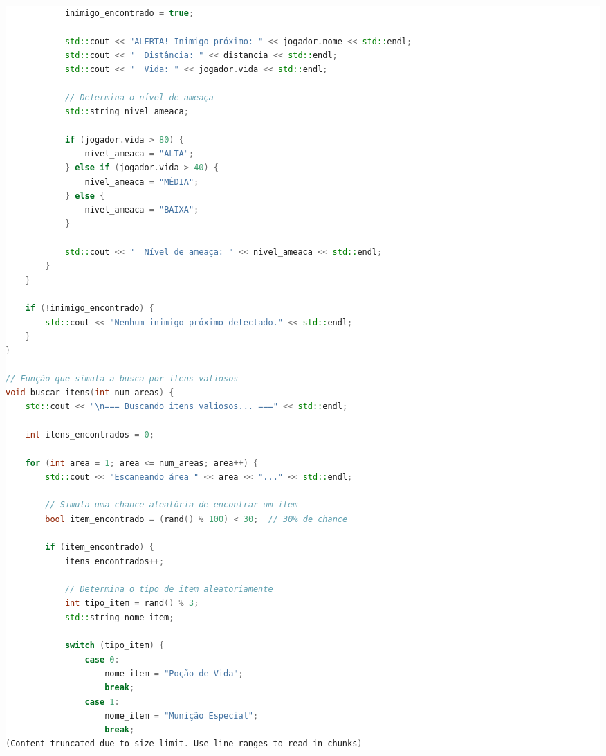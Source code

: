 ```cpp
            inimigo_encontrado = true;
            
            std::cout << "ALERTA! Inimigo próximo: " << jogador.nome << std::endl;
            std::cout << "  Distância: " << distancia << std::endl;
            std::cout << "  Vida: " << jogador.vida << std::endl;
            
            // Determina o nível de ameaça
            std::string nivel_ameaca;
            
            if (jogador.vida > 80) {
                nivel_ameaca = "ALTA";
            } else if (jogador.vida > 40) {
                nivel_ameaca = "MÉDIA";
            } else {
                nivel_ameaca = "BAIXA";
            }
            
            std::cout << "  Nível de ameaça: " << nivel_ameaca << std::endl;
        }
    }
    
    if (!inimigo_encontrado) {
        std::cout << "Nenhum inimigo próximo detectado." << std::endl;
    }
}

// Função que simula a busca por itens valiosos
void buscar_itens(int num_areas) {
    std::cout << "\n=== Buscando itens valiosos... ===" << std::endl;
    
    int itens_encontrados = 0;
    
    for (int area = 1; area <= num_areas; area++) {
        std::cout << "Escaneando área " << area << "..." << std::endl;
        
        // Simula uma chance aleatória de encontrar um item
        bool item_encontrado = (rand() % 100) < 30;  // 30% de chance
        
        if (item_encontrado) {
            itens_encontrados++;
            
            // Determina o tipo de item aleatoriamente
            int tipo_item = rand() % 3;
            std::string nome_item;
            
            switch (tipo_item) {
                case 0:
                    nome_item = "Poção de Vida";
                    break;
                case 1:
                    nome_item = "Munição Especial";
                    break;
(Content truncated due to size limit. Use line ranges to read in chunks)